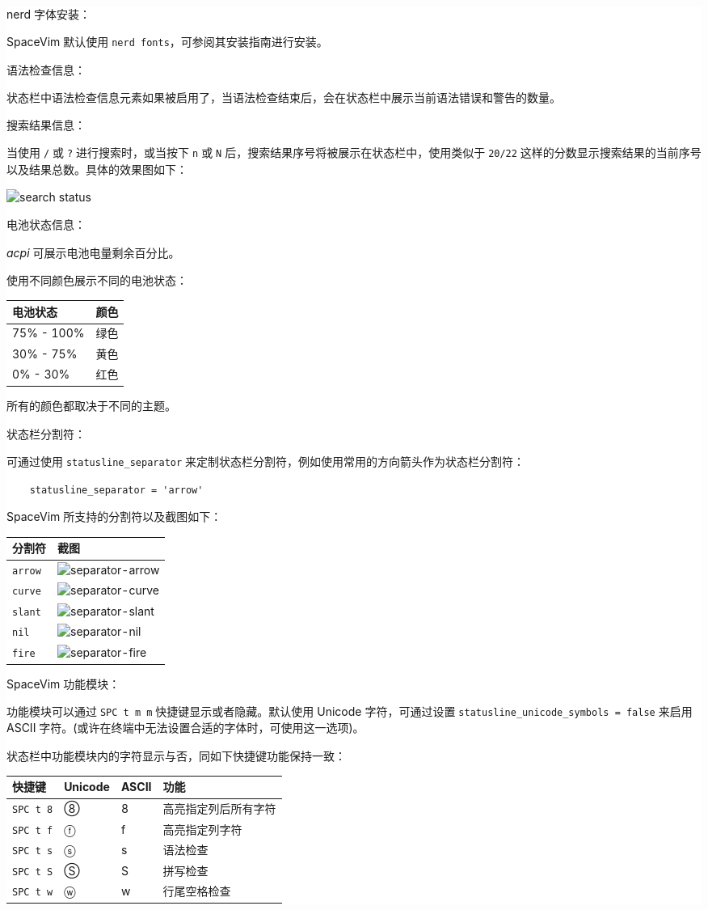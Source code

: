 nerd 字体安装：

SpaceVim 默认使用 `nerd fonts`，可参阅其安装指南进行安装。

语法检查信息：

状态栏中语法检查信息元素如果被启用了，当语法检查结束后，会在状态栏中展示当前语法错误和警告的数量。

搜索结果信息：

当使用 `/` 或 `?` 进行搜索时，或当按下 `n` 或 `N` 后，搜索结果序号将被展示在状态栏中，使用类似于 `20/22` 这样的分数显示搜索结果的当前序号以及结果总数。具体的效果图如下：

![search status](https://cloud.githubusercontent.com/assets/13142418/26313080/578cc68c-3f3c-11e7-9259-a27419d49572.png)

电池状态信息：

*acpi* 可展示电池电量剩余百分比。

使用不同颜色展示不同的电池状态：

| 电池状态   | 颜色 |
| :--------- | :--- |
| 75% - 100% | 绿色 |
| 30% - 75%  | 黄色 |
| 0% - 30%   | 红色 |

所有的颜色都取决于不同的主题。

状态栏分割符：

可通过使用 `statusline_separator` 来定制状态栏分割符，例如使用常用的方向箭头作为状态栏分割符：

```
    statusline_separator = 'arrow'
```

SpaceVim 所支持的分割符以及截图如下：

| 分割符  | 截图                                                         |
| :------ | :----------------------------------------------------------- |
| `arrow` | ![separator-arrow](https://cloud.githubusercontent.com/assets/13142418/26234639/b28bdc04-3c98-11e7-937e-641c9d85c493.png) |
| `curve` | ![separator-curve](https://cloud.githubusercontent.com/assets/13142418/26248272/42bbf6e8-3cd4-11e7-8792-665447040f49.png) |
| `slant` | ![separator-slant](https://cloud.githubusercontent.com/assets/13142418/26248515/53a65ea2-3cd5-11e7-8758-d079c5a9c2d6.png) |
| `nil`   | ![separator-nil](https://cloud.githubusercontent.com/assets/13142418/26249776/645a5a96-3cda-11e7-9655-0aa1f76714f4.png) |
| `fire`  | ![separator-fire](https://cloud.githubusercontent.com/assets/13142418/26274142/434cdd10-3d75-11e7-811b-e44cebfdca58.png) |

SpaceVim 功能模块：

功能模块可以通过 `SPC t m m` 快捷键显示或者隐藏。默认使用 Unicode 字符，可通过设置 `statusline_unicode_symbols = false` 来启用 ASCII 字符。(或许在终端中无法设置合适的字体时，可使用这一选项)。

状态栏中功能模块内的字符显示与否，同如下快捷键功能保持一致：

| 快捷键    | Unicode | ASCII | 功能                 |
| :-------- | :------ | :---- | :------------------- |
| `SPC t 8` | ⑧       | 8     | 高亮指定列后所有字符 |
| `SPC t f` | ⓕ       | f     | 高亮指定列字符       |
| `SPC t s` | ⓢ       | s     | 语法检查             |
| `SPC t S` | Ⓢ       | S     | 拼写检查             |
| `SPC t w` | ⓦ       | w     | 行尾空格检查         |

